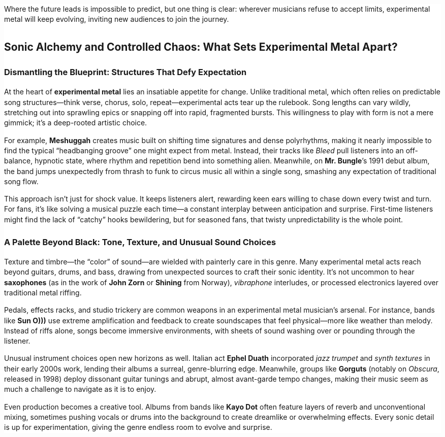 Where the future leads is impossible to predict, but one thing is clear: wherever musicians refuse
to accept limits, experimental metal will keep evolving, inviting new audiences to join the journey.

## Sonic Alchemy and Controlled Chaos: What Sets Experimental Metal Apart?

### Dismantling the Blueprint: Structures That Defy Expectation

At the heart of **experimental metal** lies an insatiable appetite for change. Unlike traditional
metal, which often relies on predictable song structures—think verse, chorus, solo,
repeat—experimental acts tear up the rulebook. Song lengths can vary wildly, stretching out into
sprawling epics or snapping off into rapid, fragmented bursts. This willingness to play with form is
not a mere gimmick; it’s a deep-rooted artistic choice.

For example, **Meshuggah** creates music built on shifting time signatures and dense polyrhythms,
making it nearly impossible to find the typical “headbanging groove” one might expect from metal.
Instead, their tracks like _Bleed_ pull listeners into an off-balance, hypnotic state, where rhythm
and repetition bend into something alien. Meanwhile, on **Mr. Bungle**’s 1991 debut album, the band
jumps unexpectedly from thrash to funk to circus music all within a single song, smashing any
expectation of traditional song flow.

This approach isn’t just for shock value. It keeps listeners alert, rewarding keen ears willing to
chase down every twist and turn. For fans, it’s like solving a musical puzzle each time—a constant
interplay between anticipation and surprise. First-time listeners might find the lack of “catchy”
hooks bewildering, but for seasoned fans, that twisty unpredictability is the whole point.

### A Palette Beyond Black: Tone, Texture, and Unusual Sound Choices

Texture and timbre—the “color” of sound—are wielded with painterly care in this genre. Many
experimental metal acts reach beyond guitars, drums, and bass, drawing from unexpected sources to
craft their sonic identity. It’s not uncommon to hear **saxophones** (as in the work of **John
Zorn** or **Shining** from Norway), _vibraphone_ interludes, or processed electronics layered over
traditional metal riffing.

Pedals, effects racks, and studio trickery are common weapons in an experimental metal musician’s
arsenal. For instance, bands like **Sun O)))** use extreme amplification and feedback to create
soundscapes that feel physical—more like weather than melody. Instead of riffs alone, songs become
immersive environments, with sheets of sound washing over or pounding through the listener.

Unusual instrument choices open new horizons as well. Italian act **Ephel Duath** incorporated _jazz
trumpet_ and _synth textures_ in their early 2000s work, lending their albums a surreal,
genre-blurring edge. Meanwhile, groups like **Gorguts** (notably on _Obscura_, released in 1998)
deploy dissonant guitar tunings and abrupt, almost avant-garde tempo changes, making their music
seem as much a challenge to navigate as it is to enjoy.

Even production becomes a creative tool. Albums from bands like **Kayo Dot** often feature layers of
reverb and unconventional mixing, sometimes pushing vocals or drums into the background to create
dreamlike or overwhelming effects. Every sonic detail is up for experimentation, giving the genre
endless room to evolve and surprise.
